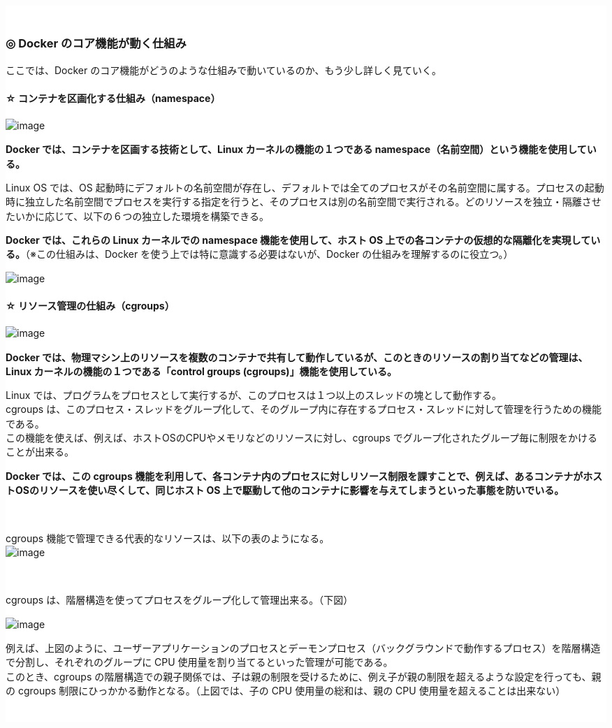 <br>


<a id="ID_8-5"></a>

### ◎ Docker のコア機能が動く仕組み
ここでは、Docker のコア機能がどうのような仕組みで動いているのか、もう少し詳しく見ていく。<br>

<a id="ID_8-5-1"></a>

#### ☆ コンテナを区画化する仕組み（namespace）
![image](https://user-images.githubusercontent.com/25688193/42095100-a23e4afa-7bec-11e8-8588-85333e11449d.png)<br>

**Docker では、コンテナを区画する技術として、Linux カーネルの機能の１つである namespace（名前空間）という機能を使用している。**<br>

Linux OS では、OS 起動時にデフォルトの名前空間が存在し、デフォルトでは全てのプロセスがその名前空間に属する。プロセスの起動時に独立した名前空間でプロセスを実行する指定を行うと、そのプロセスは別の名前空間で実行される。どのリソースを独立・隔離させたいかに応じて、以下の６つの独立した環境を構築できる。<br>

**Docker では、これらの Linux カーネルでの namespace 機能を使用して、ホスト OS 上での各コンテナの仮想的な隔離化を実現している。**（※この仕組みは、Docker を使う上では特に意識する必要はないが、Docker の仕組みを理解するのに役立つ。）<br>

![image](https://user-images.githubusercontent.com/25688193/42083118-e88c0452-7bc4-11e8-8463-fb5a536895b7.png)<br>


<a id="ID_8-5-2"></a>

#### ☆ リソース管理の仕組み（cgroups）
![image](https://user-images.githubusercontent.com/25688193/42095254-0c37e984-7bed-11e8-9976-554ce8e87327.png)<br>

**Docker では、物理マシン上のリソースを複数のコンテナで共有して動作しているが、このときのリソースの割り当てなどの管理は、Linux カーネルの機能の１つである「control groups (cgroups)」機能を使用している。**<br>

Linux では、プログラムをプロセスとして実行するが、このプロセスは１つ以上のスレッドの塊として動作する。<br>
cgroups は、このプロセス・スレッドをグループ化して、そのグループ内に存在するプロセス・スレッドに対して管理を行うための機能である。<br>
この機能を使えば、例えば、ホストOSのCPUやメモリなどのリソースに対し、cgroups でグループ化されたグループ毎に制限をかけることが出来る。<br>

**Docker では、この cgroups 機能を利用して、各コンテナ内のプロセスに対しリソース制限を課すことで、例えば、あるコンテナがホストOSのリソースを使い尽くして、同じホスト OS 上で駆動して他のコンテナに影響を与えてしまうといった事態を防いでいる。**<br>

<br>

cgroups 機能で管理できる代表的なリソースは、以下の表のようになる。<br>
![image](https://user-images.githubusercontent.com/25688193/42095621-10f3a85e-7bee-11e8-933f-0b2d67888fcf.png)<br>

<br>

cgroups は、階層構造を使ってプロセスをグループ化して管理出来る。（下図）<br>

![image](https://user-images.githubusercontent.com/25688193/42097179-6bceff68-7bf2-11e8-9f41-b898cac8467a.png)<br>

例えば、上図のように、ユーザーアプリケーションのプロセスとデーモンプロセス（バックグラウンドで動作するプロセス）を階層構造で分割し、それぞれのグループに CPU 使用量を割り当てるといった管理が可能である。<br>
このとき、cgroups の階層構造での親子関係では、子は親の制限を受けるために、例え子が親の制限を超えるような設定を行っても、親の cgroups 制限にひっかかる動作となる。（上図では、子の CPU 使用量の総和は、親の CPU 使用量を超えることは出来ない）<br>

<br>
